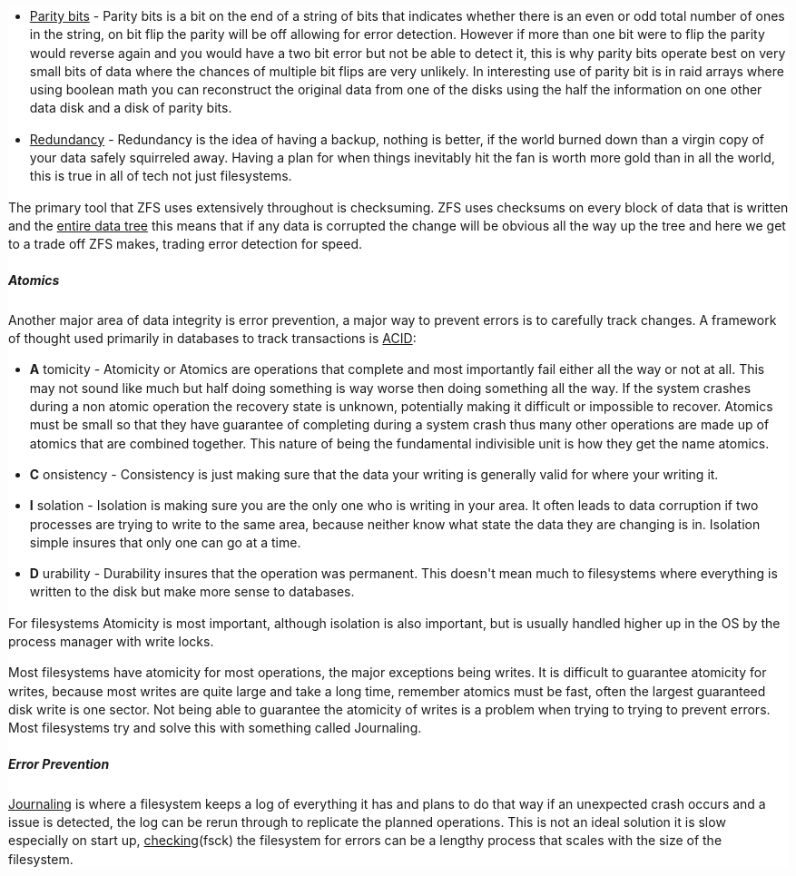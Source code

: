 - [Parity bits](https://techterms.com/definition/parity_bit) - Parity bits is a bit on the end of a string of bits that indicates whether there is an even or odd total number of ones in the string, on bit flip the parity will be off allowing for error detection. However if more than one bit were to flip the parity would reverse again and you would have a two bit error but not be able to detect it, this is why parity bits operate best on very small bits of data where the chances of multiple bit flips are very unlikely. In interesting use of parity bit is in raid arrays where using boolean math you can reconstruct the original data from one of the disks using the half the information on one other data disk and a disk of parity bits.

- [Redundancy](https://techterms.com/definition/redundancy) - Redundancy is the idea of having a backup, nothing is better, if the world burned down than a virgin copy of your data safely squirreled away. Having a plan for when things inevitably hit the fan is worth more gold than in all the world, this is true in all of tech not just filesystems.

The primary tool that ZFS uses extensively throughout is checksuming. ZFS uses checksums on every block of data that is written and the [entire data tree](https://pthree.org/2012/12/14/zfs-administration-part-ix-copy-on-write/) this means that if any data is corrupted the change will be obvious all the way up the tree and here we get to a trade off ZFS makes, trading error detection for speed. 

##### <a name="atomics">Atomics</a>

Another major area of data integrity is error prevention, a major way to prevent errors is to carefully track changes. A framework of thought used primarily in databases to track transactions is [ACID](http://www.onjava.com/pub/a/onjava/2001/11/07/atomic.html):

- **A** tomicity - Atomicity or Atomics are operations that complete and most importantly fail either all the way or not at all. This may not sound like much but half doing something is way worse then doing something all the way. If the system crashes during a non atomic operation the recovery state is unknown, potentially making it difficult or impossible to recover. Atomics must be small so that they have guarantee of completing during a system crash thus many other operations are made up of atomics that are combined together. This nature of being the fundamental indivisible unit is how they get the name atomics.

- **C** onsistency - Consistency is just making sure that the data your writing is generally valid for where your writing it.

- **I** solation - Isolation is making sure you are the only one who is writing in your area. It often leads to data corruption if two processes are trying to write to the same area, because neither know what state the data they are changing is in. Isolation simple insures that only one can go at a time.

- **D** urability - Durability insures that the operation was permanent. This doesn't mean much to filesystems where everything is written to the disk but make more sense to databases.

For filesystems Atomicity is most important, although isolation is also important, but is usually handled higher up in the OS by the process manager with write locks. 

Most filesystems have atomicity for most operations, the major exceptions being writes. It is difficult to guarantee atomicity for writes, because most writes are quite large and take a long time, remember atomics must be fast, often the largest guaranteed disk write is one sector. Not being able to guarantee the atomicity of writes is a problem when trying to trying to prevent errors. Most filesystems try and solve this with something called Journaling. 

#####  <a name="error_prevention"> Error Prevention</a>

[Journaling](http://www.linfo.org/journaling_filesystem.html) is where a filesystem keeps a log of everything it has and plans to do that way if an unexpected crash occurs and a issue is detected, the log can be rerun through to replicate the planned operations. This is not an ideal solution it is slow especially on start up, [checking](https://linux.die.net/man/8/fsck)(fsck) the filesystem for errors can be a lengthy process that scales with the size of the filesystem. 
